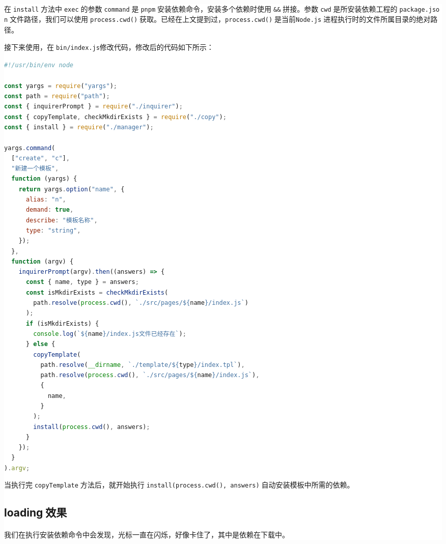 在 `install` 方法中 `exec` 的参数 `command` 是 `pnpm` 安装依赖命令，安装多个依赖时使用 `&&` 拼接。参数 `cwd` 是所安装依赖工程的 `package.json` 文件路径，我们可以使用 `process.cwd()` 获取。已经在上文提到过，`process.cwd()` 是当前`Node.js` 进程执行时的文件所属目录的绝对路径。

接下来使用，在 `bin/index.js`修改代码，修改后的代码如下所示：

```js
#!/usr/bin/env node

const yargs = require("yargs");
const path = require("path");
const { inquirerPrompt } = require("./inquirer");
const { copyTemplate, checkMkdirExists } = require("./copy");
const { install } = require("./manager");

yargs.command(
  ["create", "c"],
  "新建一个模板",
  function (yargs) {
    return yargs.option("name", {
      alias: "n",
      demand: true,
      describe: "模板名称",
      type: "string",
    });
  },
  function (argv) {
    inquirerPrompt(argv).then((answers) => {
      const { name, type } = answers;
      const isMkdirExists = checkMkdirExists(
        path.resolve(process.cwd(), `./src/pages/${name}/index.js`)
      );
      if (isMkdirExists) {
        console.log(`${name}/index.js文件已经存在`);
      } else {
        copyTemplate(
          path.resolve(__dirname, `./template/${type}/index.tpl`),
          path.resolve(process.cwd(), `./src/pages/${name}/index.js`),
          {
            name,
          }
        );
        install(process.cwd(), answers);
      }
    });
  }
).argv;
```

当执行完 `copyTemplate` 方法后，就开始执行 `install(process.cwd(), answers)` 自动安装模板中所需的依赖。

## loading 效果

我们在执行安装依赖命令中会发现，光标一直在闪烁，好像卡住了，其中是依赖在下载中。
